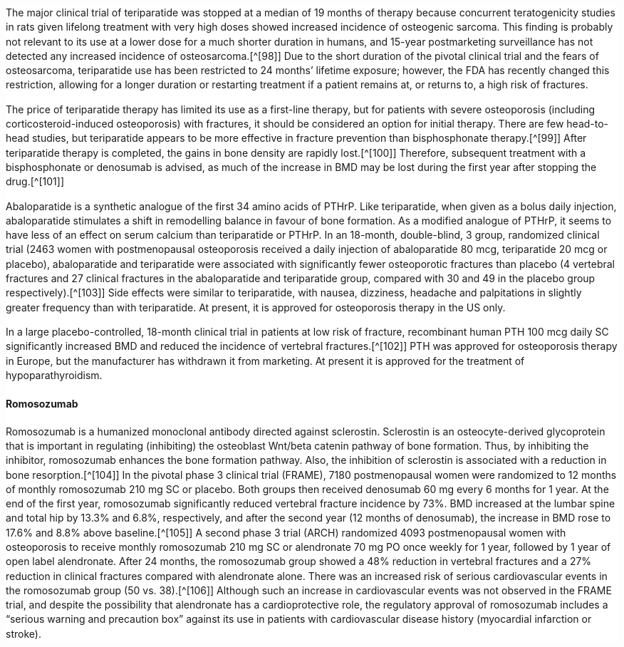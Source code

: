 The major clinical trial of teriparatide was stopped at a median of 19 months of therapy because concurrent teratogenicity studies in rats given lifelong treatment with very high doses showed increased incidence of osteogenic sarcoma. This finding is probably not relevant to its use at a lower dose for a much shorter duration in humans, and 15-year postmarketing surveillance has not detected any increased incidence of osteosarcoma.​[^[98]] Due to the short duration of the pivotal clinical trial and the fears of osteosarcoma, teriparatide use has been restricted to 24 months’ lifetime exposure; however, the FDA has recently changed this restriction, allowing for a longer duration or restarting treatment if a patient remains at, or returns to, a high risk of fractures.

The price of teriparatide therapy has limited its use as a first-line therapy, but for patients with severe osteoporosis (including corticosteroid-induced osteoporosis) with fractures, it should be considered an option for initial therapy. There are few head-to-head studies, but teriparatide appears to be more effective in fracture prevention than bisphosphonate therapy.​[^[99]] After teriparatide therapy is completed, the gains in bone density are rapidly lost.​[^[100]] Therefore, subsequent treatment with a bisphosphonate or denosumab is advised, as much of the increase in BMD may be lost during the first year after stopping the drug.​[^[101]]

Abaloparatide is a synthetic analogue of the first 34 amino acids of PTHrP. Like teriparatide, when given as a bolus daily injection, abaloparatide stimulates a shift in remodelling balance in favour of bone formation. As a modified analogue of PTHrP, it seems to have less of an effect on serum calcium than teriparatide or PTHrP. In an 18-month, double-blind, 3 group, randomized clinical trial (2463 women with postmenopausal osteoporosis received a daily injection of abaloparatide 80 mcg, teriparatide 20 mcg or placebo), abaloparatide and teriparatide were associated with significantly fewer osteoporotic fractures than placebo (4 vertebral fractures and 27 clinical fractures in the abaloparatide and teriparatide group, compared with 30 and 49 in the placebo group respectively).​[^[103]] Side effects were similar to teriparatide, with nausea, dizziness, headache and palpitations in slightly greater frequency than with teriparatide. At present, it is approved for osteoporosis therapy in the US only.

In a large placebo-controlled, 18-month clinical trial in patients at low risk of fracture, recombinant human PTH 100 mcg daily SC significantly increased BMD and reduced the incidence of vertebral fractures.​[^[102]] PTH was approved for osteoporosis therapy in Europe, but the manufacturer has withdrawn it from marketing. At present it is approved for the treatment of hypoparathyroidism.

#### Romosozumab

Romosozumab is a humanized monoclonal antibody directed against sclerostin. Sclerostin is an osteocyte-derived glycoprotein that is important in regulating (inhibiting) the osteoblast Wnt/beta catenin pathway of bone formation. Thus, by inhibiting the inhibitor, romosozumab enhances the bone formation pathway. Also, the inhibition of sclerostin is associated with a reduction in bone resorption.​[^[104]] In the pivotal phase 3 clinical trial (FRAME), 7180 postmenopausal women were randomized to 12 months of monthly romosozumab 210 mg SC or placebo. Both groups then received denosumab 60 mg every 6 months for 1 year. At the end of the first year, romosozumab significantly reduced vertebral fracture incidence by 73%. BMD increased at the lumbar spine and total hip by 13.3% and 6.8%, respectively, and after the second year (12 months of denosumab), the increase in BMD rose to 17.6% and 8.8% above baseline.​[^[105]] A second phase 3 trial (ARCH) randomized 4093 postmenopausal women with osteoporosis to receive monthly romosozumab 210 mg SC or alendronate 70 mg PO once weekly for 1 year, followed by 1 year of open label alendronate. After 24 months, the romosozumab group showed a 48% reduction in vertebral fractures and a 27% reduction in clinical fractures compared with alendronate alone. There was an increased risk of serious cardiovascular events in the romosozumab group (50 vs. 38).​[^[106]] Although such an increase in cardiovascular events was not observed in the FRAME trial, and despite the possibility that alendronate has a cardioprotective role, the regulatory approval of romosozumab includes a “serious warning and precaution box” against its use in patients with cardiovascular disease history (myocardial infarction or stroke).
